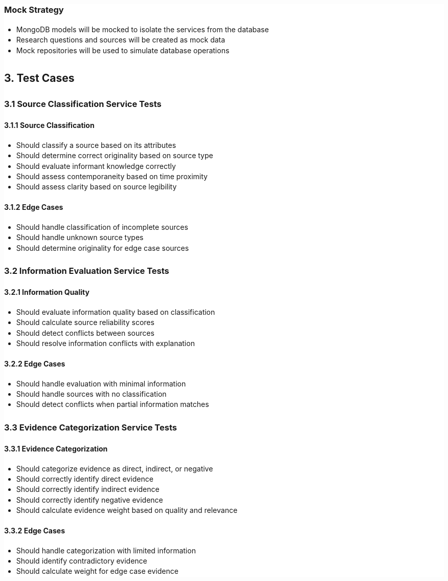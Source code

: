 ### Mock Strategy

- MongoDB models will be mocked to isolate the services from the database
- Research questions and sources will be created as mock data
- Mock repositories will be used to simulate database operations

## 3. Test Cases

### 3.1 Source Classification Service Tests

#### 3.1.1 Source Classification

- Should classify a source based on its attributes
- Should determine correct originality based on source type
- Should evaluate informant knowledge correctly
- Should assess contemporaneity based on time proximity
- Should assess clarity based on source legibility

#### 3.1.2 Edge Cases

- Should handle classification of incomplete sources
- Should handle unknown source types
- Should determine originality for edge case sources

### 3.2 Information Evaluation Service Tests

#### 3.2.1 Information Quality

- Should evaluate information quality based on classification
- Should calculate source reliability scores
- Should detect conflicts between sources
- Should resolve information conflicts with explanation

#### 3.2.2 Edge Cases

- Should handle evaluation with minimal information
- Should handle sources with no classification
- Should detect conflicts when partial information matches

### 3.3 Evidence Categorization Service Tests

#### 3.3.1 Evidence Categorization

- Should categorize evidence as direct, indirect, or negative
- Should correctly identify direct evidence
- Should correctly identify indirect evidence
- Should correctly identify negative evidence
- Should calculate evidence weight based on quality and relevance

#### 3.3.2 Edge Cases

- Should handle categorization with limited information
- Should identify contradictory evidence
- Should calculate weight for edge case evidence
